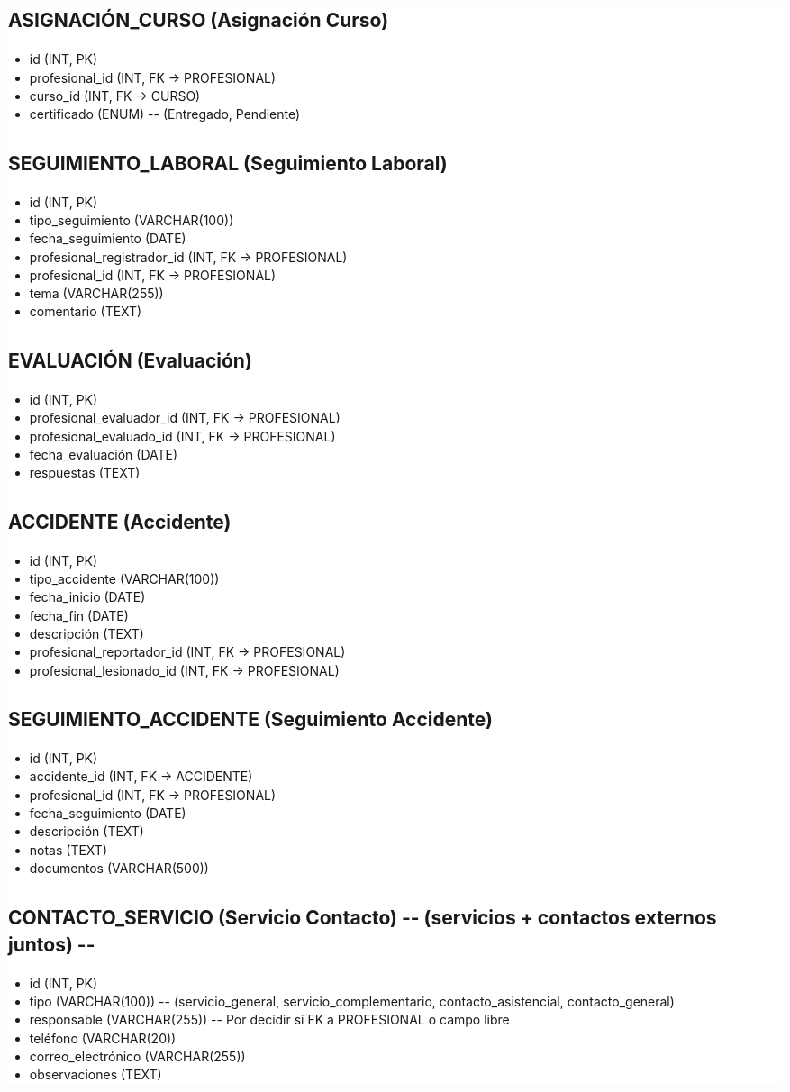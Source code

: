 ## ASIGNACIÓN_CURSO (Asignación Curso)
- id (INT, PK)
- profesional_id (INT, FK → PROFESIONAL)
- curso_id (INT, FK → CURSO)
- certificado (ENUM) -- (Entregado, Pendiente)

## SEGUIMIENTO_LABORAL (Seguimiento Laboral)
- id (INT, PK)
- tipo_seguimiento (VARCHAR(100))
- fecha_seguimiento (DATE)
- profesional_registrador_id (INT, FK → PROFESIONAL)
- profesional_id (INT, FK → PROFESIONAL)
- tema (VARCHAR(255))
- comentario (TEXT)

## EVALUACIÓN (Evaluación)
- id (INT, PK)
- profesional_evaluador_id (INT, FK → PROFESIONAL)
- profesional_evaluado_id (INT, FK → PROFESIONAL)
- fecha_evaluación (DATE)
- respuestas (TEXT)

## ACCIDENTE (Accidente)
- id (INT, PK)
- tipo_accidente (VARCHAR(100))
- fecha_inicio (DATE)
- fecha_fin (DATE)
- descripción (TEXT)
- profesional_reportador_id (INT, FK → PROFESIONAL)
- profesional_lesionado_id (INT, FK → PROFESIONAL)

## SEGUIMIENTO_ACCIDENTE (Seguimiento Accidente)
- id (INT, PK)
- accidente_id (INT, FK → ACCIDENTE)
- profesional_id (INT, FK → PROFESIONAL)
- fecha_seguimiento (DATE)
- descripción (TEXT)
- notas (TEXT)
- documentos (VARCHAR(500))

## CONTACTO_SERVICIO (Servicio Contacto) -- (servicios + contactos externos juntos) --
- id (INT, PK)
- tipo (VARCHAR(100)) -- (servicio_general, servicio_complementario, contacto_asistencial, contacto_general)
- responsable (VARCHAR(255)) -- Por decidir si FK a PROFESIONAL o campo libre
- teléfono (VARCHAR(20))
- correo_electrónico (VARCHAR(255))
- observaciones (TEXT)
